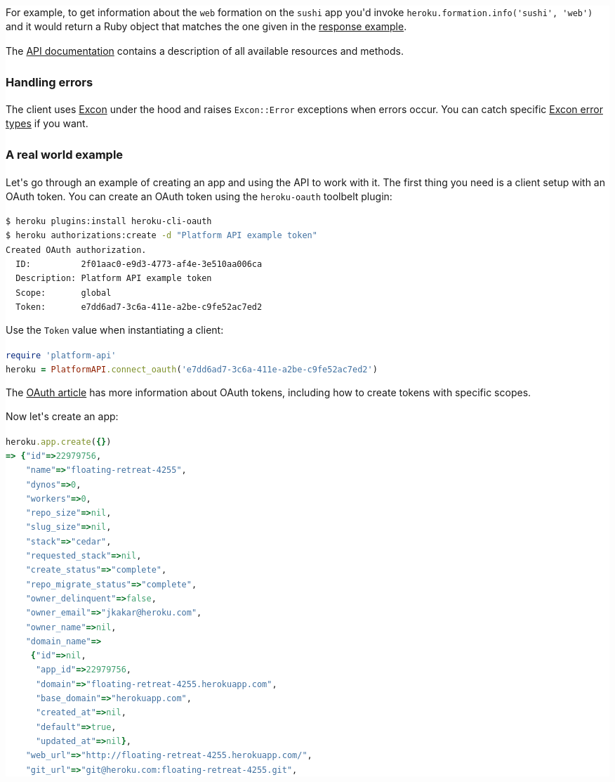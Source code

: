 For example, to get information about the `web` formation on the `sushi` app
you'd invoke `heroku.formation.info('sushi', 'web')` and it would return a
Ruby object that matches the one given in the [response example](https://devcenter.heroku.com/articles/platform-api-reference#formation-info).

The [API documentation](http://heroku.github.io/platform-api/_index.html) contains a 
description of all available resources and methods.

### Handling errors

The client uses [Excon](https://github.com/excon/excon) under the hood and
raises `Excon::Error` exceptions when errors occur.  You can catch specific
[Excon error types](https://github.com/excon/excon/blob/master/lib/excon/error.rb) if you want.

### A real world example

Let's go through an example of creating an app and using the API to work with
it.  The first thing you need is a client setup with an OAuth token.  You can
create an OAuth token using the `heroku-oauth` toolbelt plugin:

```bash
$ heroku plugins:install heroku-cli-oauth
$ heroku authorizations:create -d "Platform API example token"
Created OAuth authorization.
  ID:          2f01aac0-e9d3-4773-af4e-3e510aa006ca
  Description: Platform API example token
  Scope:       global
  Token:       e7dd6ad7-3c6a-411e-a2be-c9fe52ac7ed2
```

Use the `Token` value when instantiating a client:

```ruby
require 'platform-api'
heroku = PlatformAPI.connect_oauth('e7dd6ad7-3c6a-411e-a2be-c9fe52ac7ed2')
```

The [OAuth article](https://devcenter.heroku.com/articles/oauth) has more information about OAuth tokens, including how to
create tokens with specific scopes.

Now let's create an app:

```ruby
heroku.app.create({})
=> {"id"=>22979756,
    "name"=>"floating-retreat-4255",
    "dynos"=>0,
    "workers"=>0,
    "repo_size"=>nil,
    "slug_size"=>nil,
    "stack"=>"cedar",
    "requested_stack"=>nil,
    "create_status"=>"complete",
    "repo_migrate_status"=>"complete",
    "owner_delinquent"=>false,
    "owner_email"=>"jkakar@heroku.com",
    "owner_name"=>nil,
    "domain_name"=>
     {"id"=>nil,
      "app_id"=>22979756,
      "domain"=>"floating-retreat-4255.herokuapp.com",
      "base_domain"=>"herokuapp.com",
      "created_at"=>nil,
      "default"=>true,
      "updated_at"=>nil},
    "web_url"=>"http://floating-retreat-4255.herokuapp.com/",
    "git_url"=>"git@heroku.com:floating-retreat-4255.git",
```